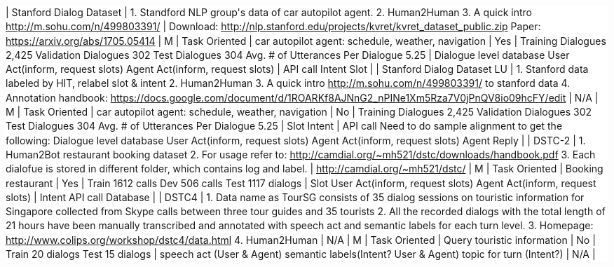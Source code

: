  | Stanford   Dialog Dataset           | 1. Standford NLP group's data of   car autopilot agent.     2. Human2Human     3. A quick intro http://m.sohu.com/n/499803391/                                                                                                                                                                                                                                                                                                                                                   | Download:     http://nlp.stanford.edu/projects/kvret/kvret_dataset_public.zip     Paper:     https://arxiv.org/abs/1705.05414                                 | M                 | Task Oriented | car autopilot agent: schedule,   weather, navigation                            | Yes               | Training Dialogues 2,425     Validation Dialogues 302     Test Dialogues 304     Avg. # of Utterances Per Dialogue 5.25                                                                              | Dialogue level database     User Act(inform, request slots)     Agent Act(inform, request slots)                                                                                          | API call     Intent     Slot                                                                                                                                                             |
 | Stanford   Dialog Dataset LU        | 1. Stanford data labeled by HIT,   relabel slot & intent     2. Human2Human     3. A quick intro http://m.sohu.com/n/499803391/ to stanford data     4. Annotation handbook:   https://docs.google.com/document/d/1ROARKf8AJNnG2_nPINe1Xm5Rza7V0jPnQV8io09hcFY/edit                                                                                                                                                                                                              | N/A                                                                                                                                                           | M                 | Task Oriented | car autopilot agent: schedule,   weather, navigation                            | No                | Training Dialogues 2,425     Validation Dialogues 302     Test Dialogues 304     Avg. # of Utterances Per Dialogue 5.25                                                                              | Slot     Intent                                                                                                                                                                           | API call          Need to do sample alignment to get the following:     Dialogue level database     User Act(inform, request slots)     Agent Act(inform, request slots)     Agent Reply |
 | DSTC-2                              | 1. Human2Bot restaurant booking dataset     2. For usage refer to:   http://camdial.org/~mh521/dstc/downloads/handbook.pdf     3. Each dialofue is stored in different folder, which contains log and   label.                                                                                                                                                                                                                                                                   | http://camdial.org/~mh521/dstc/                                                                                                                               | M                 | Task Oriented | Booking  restaurant                                                             | Yes               | Train 1612 calls     Dev 506 calls     Test 1117 dialogs                                                                                                                                             | Slot     User Act(inform, request slots)     Agent Act(inform, request slots)                                                                                                             | Intent     API call     Database                                                                                                                                                         |
 | DSTC4                               | 1. Data name as TourSG consists   of 35 dialog sessions on touristic information for Singapore collected from   Skype calls between three tour guides and 35 tourists     2. All the recorded dialogs with the total length of 21 hours have been   manually transcribed and annotated with speech act and semantic labels for   each turn level.     3. Homepage: http://www.colips.org/workshop/dstc4/data.html     4. Human2Human                                             | N/A                                                                                                                                                           | M                 | Task Oriented | Query touristic information                                                    | No                | Train 20 dialogs     Test 15 dialogs                                                                                                                                                                 | speech act (User &   Agent)     semantic labels(Intent? User & Agent)     topic for turn (Intent?)                                                                                        | N/A                                                                                                                                                                                      |